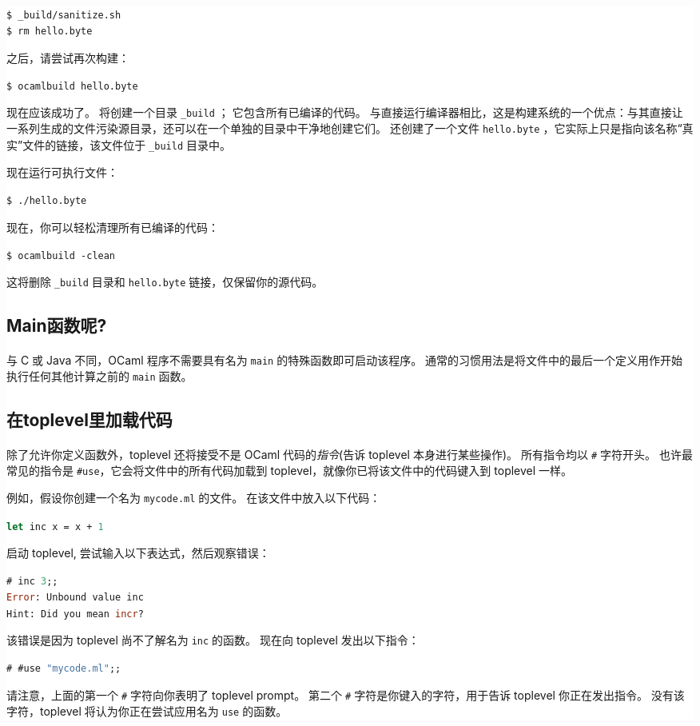 ```shell
$ _build/sanitize.sh
$ rm hello.byte
```

之后，请尝试再次构建：

```shell
$ ocamlbuild hello.byte
```

现在应该成功了。 将创建一个目录 `_build` ； 它包含所有已编译的代码。 与直接运行编译器相比，这是构建系统的一个优点：与其直接让一系列生成的文件污染源目录，还可以在一个单独的目录中干净地创建它们。 还创建了一个文件 `hello.byte` ，它实际上只是指向该名称“真实”文件的链接，该文件位于 `_build` 目录中。

现在运行可执行文件：

```shell
$ ./hello.byte
```

现在，你可以轻松清理所有已编译的代码：

```shell
$ ocamlbuild -clean
```

这将删除 `_build` 目录和 `hello.byte` 链接，仅保留你的源代码。

## Main函数呢?

与 C 或 Java 不同，OCaml 程序不需要具有名为 `main` 的特殊函数即可启动该程序。 通常的习惯用法是将文件中的最后一个定义用作开始执行任何其他计算之前的 `main` 函数。

## 在toplevel里加载代码

除了允许你定义函数外，toplevel 还将接受不是 OCaml 代码的*指令*(告诉 toplevel 本身进行某些操作)。 所有指令均以 `#` 字符开头。 也许最常见的指令是 `#use`，它会将文件中的所有代码加载到 toplevel，就像你已将该文件中的代码键入到 toplevel 一样。

例如，假设你创建一个名为 `mycode.ml` 的文件。
在该文件中放入以下代码：

```ocaml
let inc x = x + 1
```

启动 toplevel,  尝试输入以下表达式，然后观察错误：

```ocaml
# inc 3;;
Error: Unbound value inc
Hint: Did you mean incr?
```

该错误是因为 toplevel 尚不了解名为 `inc` 的函数。 现在向 toplevel 发出以下指令：

```ocaml
# #use "mycode.ml";;
```

请注意，上面的第一个 `#` 字符向你表明了 toplevel prompt。 第二个 `#` 字符是你键入的字符，用于告诉 toplevel 你正在发出指令。 没有该字符，toplevel 将认为你正在尝试应用名为 `use` 的函数。
